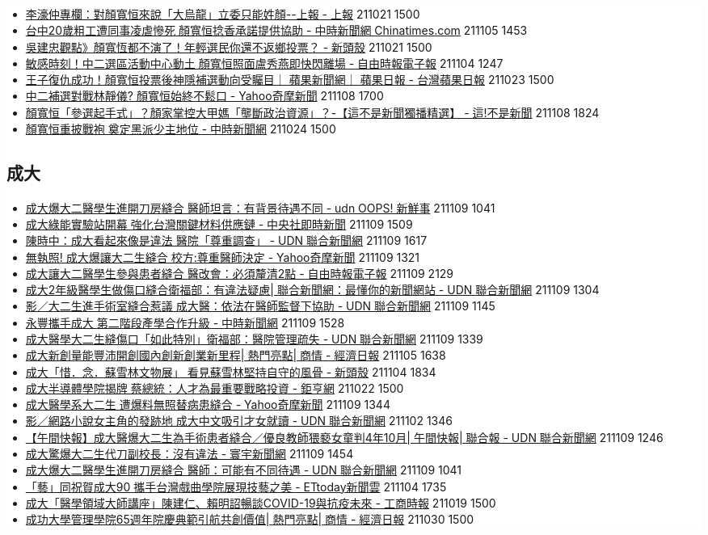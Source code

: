 - [李濠仲專欄：對顏寬恒來說「大烏龍」立委只能姓顏--上報 - 上報](https://www.upmedia.mg/news_info.php?SerialNo=127592 "李濠仲專欄：對顏寬恒來說「大烏龍」立委只能姓顏--上報 - 上報") 211021 1500
- [台中20歲粗工遭同事凌虐慘死 顏寬恒捻香承諾提供協助 - 中時新聞網 Chinatimes.com](https://www.chinatimes.com/realtimenews/20211105003052-260402 "台中20歲粗工遭同事凌虐慘死 顏寬恒捻香承諾提供協助 - 中時新聞網 Chinatimes.com") 211105 1453
- [吳建忠觀點》顏寬恆都不演了！年輕選民你還不返鄉投票？ - 新頭殼](https://newtalk.tw/news/view/2021-10-21/654746 "吳建忠觀點》顏寬恆都不演了！年輕選民你還不返鄉投票？ - 新頭殼") 211021 1500
- [敏感時刻！中二選區活動中心動土 顏寬恒照面盧秀燕即快閃離場 - 自由時報電子報](https://news.ltn.com.tw/news/politics/breakingnews/3725876 "敏感時刻！中二選區活動中心動土 顏寬恒照面盧秀燕即快閃離場 - 自由時報電子報") 211104 1247
- [王子復仇成功！顏寬恒投票後神隱補選動向受矚目｜ 蘋果新聞網｜ 蘋果日報 - 台灣蘋果日報](https://tw.appledaily.com/politics/20211023/B764UWFBHFD3DFLTW2SM2DIXZ4/ "王子復仇成功！顏寬恒投票後神隱補選動向受矚目｜ 蘋果新聞網｜ 蘋果日報 - 台灣蘋果日報") 211023 1500
- [中二補選對戰林靜儀? 顏寬恒始終不鬆口 - Yahoo奇摩新聞](https://tw.news.yahoo.com/%E4%B8%AD%E4%BA%8C%E8%A3%9C%E9%81%B8%E5%B0%8D%E6%88%B0%E6%9E%97%E9%9D%9C%E5%84%80-%E9%A1%8F%E5%AF%AC%E6%81%92%E5%A7%8B%E7%B5%82%E4%B8%8D%E9%AC%86%E5%8F%A3-090002877.html "中二補選對戰林靜儀? 顏寬恒始終不鬆口 - Yahoo奇摩新聞") 211108 1700
- [顏寬恒「參選起手式」？顏家掌控大甲媽「壟斷政治資源」？-【這不是新聞獨播精選】 - 這!不是新聞](https://www.youtube.com/watch?v=em3d8hpqZsQ "顏寬恒「參選起手式」？顏家掌控大甲媽「壟斷政治資源」？-【這不是新聞獨播精選】 - 這!不是新聞") 211108 1824
- [顏寬恒重披戰袍 奠定黑派少主地位 - 中時新聞網](https://www.chinatimes.com/newspapers/20211024000340-260118 "顏寬恒重披戰袍 奠定黑派少主地位 - 中時新聞網") 211024 1500

## 成大


- [成大爆大二醫學生進開刀房縫合 醫師坦言：有背景待遇不同 - udn OOPS! 新鮮事](https://udn.com/news/story/6928/5876819 "成大爆大二醫學生進開刀房縫合 醫師坦言：有背景待遇不同 - udn OOPS! 新鮮事") 211109 1041
- [成大綠能實驗站開幕 強化台灣關鍵材料供應鏈 - 中央社即時新聞](https://www.cna.com.tw/news/ahel/202111090179.aspx "成大綠能實驗站開幕 強化台灣關鍵材料供應鏈 - 中央社即時新聞") 211109 1509
- [陳時中：成大看起來像是違法 醫院「尊重調查」 - UDN 聯合新聞網](https://udn.com/news/story/6928/5878036?from=udn-catebreaknews_ch2 "陳時中：成大看起來像是違法 醫院「尊重調查」 - UDN 聯合新聞網") 211109 1617
- [無執照! 成大爆讓大二生縫合 校方:尊重醫師決定 - Yahoo奇摩新聞](https://tw.news.yahoo.com/%E7%84%A1%E5%9F%B7%E7%85%A7-%E6%88%90%E5%A4%A7%E7%88%86%E8%AE%93%E5%A4%A7%E4%BA%8C%E7%94%9F%E7%B8%AB%E5%90%88-%E6%A0%A1%E6%96%B9-%E5%B0%8A%E9%87%8D%E9%86%AB%E5%B8%AB%E6%B1%BA%E5%AE%9A-052101091.html "無執照! 成大爆讓大二生縫合 校方:尊重醫師決定 - Yahoo奇摩新聞") 211109 1321
- [成大讓大二醫學生參與患者縫合 醫改會：必須釐清2點 - 自由時報電子報](https://news.ltn.com.tw/news/life/breakingnews/3731435 "成大讓大二醫學生參與患者縫合 醫改會：必須釐清2點 - 自由時報電子報") 211109 2129
- [成大2年級醫學生做傷口縫合衛福部：有違法疑慮| 聯合新聞網：最懂你的新聞網站 - UDN 聯合新聞網](https://udn.com/news/story/6928/5877306?from=udn-ch1_breaknews-1-0-news "成大2年級醫學生做傷口縫合衛福部：有違法疑慮| 聯合新聞網：最懂你的新聞網站 - UDN 聯合新聞網") 211109 1304
- [影／大二生進手術室縫合惹議 成大醫：依法在醫師監督下協助 - UDN 聯合新聞網](https://udn.com/news/story/122553/5877043?from=udn-catelistnews_ch2 "影／大二生進手術室縫合惹議 成大醫：依法在醫師監督下協助 - UDN 聯合新聞網") 211109 1145
- [永豐攜手成大 第二階段產學合作升級 - 中時新聞網](https://www.chinatimes.com/realtimenews/20211109003156-260410 "永豐攜手成大 第二階段產學合作升級 - 中時新聞網") 211109 1528
- [成大醫學大二生縫傷口「如此特別」衛福部：醫院管理疏失 - UDN 聯合新聞網](https://udn.com/news/story/122553/5877440?from=udn-catelistnews_ch2 "成大醫學大二生縫傷口「如此特別」衛福部：醫院管理疏失 - UDN 聯合新聞網") 211109 1339
- [成大新創量能豐沛開創國內創新創業新里程| 熱門亮點| 商情 - 經濟日報](https://money.udn.com/money/story/5635/5869601 "成大新創量能豐沛開創國內創新創業新里程| 熱門亮點| 商情 - 經濟日報") 211105 1638
- [成大「惜．念．蘇雪林文物展」 看見蘇雪林堅持自守的風骨 - 新頭殼](https://newtalk.tw/news/view/2021-11-04/661647 "成大「惜．念．蘇雪林文物展」 看見蘇雪林堅持自守的風骨 - 新頭殼") 211104 1834
- [成大半導體學院揭牌 蔡總統：人才為最重要戰略投資 - 鉅亨網](https://news.cnyes.com/news/id/4751634 "成大半導體學院揭牌 蔡總統：人才為最重要戰略投資 - 鉅亨網") 211022 1500
- [成大醫學系大二生 遭爆料無照替病患縫合 - Yahoo奇摩新聞](https://tw.news.yahoo.com/%E6%88%90%E5%A4%A7%E9%86%AB%E5%AD%B8%E7%B3%BB%E5%A4%A7%E4%BA%8C%E7%94%9F-%E9%81%AD%E7%88%86%E6%96%99%E7%84%A1%E7%85%A7%E6%9B%BF%E7%97%85%E6%82%A3%E7%B8%AB%E5%90%88-054453130.html "成大醫學系大二生 遭爆料無照替病患縫合 - Yahoo奇摩新聞") 211109 1344
- [影／網路小說女主角的發跡地 成大中文吸引才女就讀 - UDN 聯合新聞網](https://udn.com/news/story/6928/5860932 "影／網路小說女主角的發跡地 成大中文吸引才女就讀 - UDN 聯合新聞網") 211102 1346
- [【午間快報】成大醫爆大二生為手術患者縫合／優良教師猥褻女童判4年10月| 午間快報| 聯合報 - UDN 聯合新聞網](https://vip.udn.com/vip/story/122468/5877159 "【午間快報】成大醫爆大二生為手術患者縫合／優良教師猥褻女童判4年10月| 午間快報| 聯合報 - UDN 聯合新聞網") 211109 1246
- [成大驚爆大二生代刀副校長：沒有違法 - 寰宇新聞網](https://globalnewstv.com.tw/202111/172145/ "成大驚爆大二生代刀副校長：沒有違法 - 寰宇新聞網") 211109 1454
- [成大爆大二醫學生進開刀房縫合 醫師：可能有不同待遇 - UDN 聯合新聞網](https://udn.com/news/story/6928/5876819?from=udn_ch2_menu_v2_main_cate "成大爆大二醫學生進開刀房縫合 醫師：可能有不同待遇 - UDN 聯合新聞網") 211109 1041
- [「藝」同祝賀成大90 攜手台灣戲曲學院展現技藝之美 - ETtoday新聞雲](https://www.ettoday.net/news/20211104/2116760.htm "「藝」同祝賀成大90 攜手台灣戲曲學院展現技藝之美 - ETtoday新聞雲") 211104 1735
- [成大「醫學領域大師講座」陳建仁、賴明詔暢談COVID-19與抗疫未來 - 工商時報](https://ctee.com.tw/industrynews/cooperation/534408.html "成大「醫學領域大師講座」陳建仁、賴明詔暢談COVID-19與抗疫未來 - 工商時報") 211019 1500
- [成功大學管理學院65週年院慶典範引航共創價值| 熱門亮點| 商情 - 經濟日報](https://money.udn.com/money/story/5635/5855337 "成功大學管理學院65週年院慶典範引航共創價值| 熱門亮點| 商情 - 經濟日報") 211030 1500